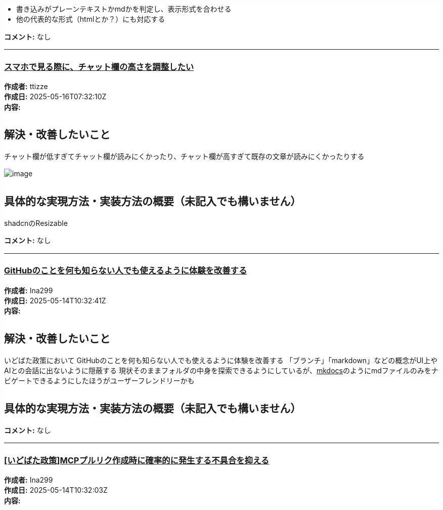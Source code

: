 - 書き込みがプレーンテキストかmdかを判定し、表示形式を合わせる
- 他の代表的な形式（htmlとか？）にも対応する

**コメント:** なし

---

### [スマホで見る際に、チャット欄の高さを調整したい](https://github.com/digitaldemocracy2030/idobata/issues/300)

**作成者:** ttizze  
**作成日:** 2025-05-16T07:32:10Z  
**内容:**

## 解決・改善したいこと
チャット欄が低すぎてチャット欄が読みにくかったり、チャット欄が高すぎて既存の文章が読みにくかったりする

![image](https://github.com/user-attachments/assets/508cc222-b02e-4a83-bdf0-63c9b9cf468f)
## 具体的な実現方法・実装方法の概要（未記入でも構いません）
shadcnのResizable

**コメント:** なし

---

### [GitHubのことを何も知らない人でも使えるように体験を改善する](https://github.com/digitaldemocracy2030/idobata/issues/285)

**作成者:** Ina299  
**作成日:** 2025-05-14T10:32:41Z  
**内容:**

## 解決・改善したいこと
いどばた政策において
GitHubのことを何も知らない人でも使えるように体験を改善する
「ブランチ」「markdown」などの概念がUI上やAIとの会話に出ないように隠蔽する
現状そのままフォルダの中身を探索できるようにしているが、[mkdocs](https://2025ai.takahiroanno.com/)のようにmdファイルのみをナビゲートできるようにしたほうがユーザーフレンドリーかも



## 具体的な実現方法・実装方法の概要（未記入でも構いません）


**コメント:** なし

---

### [[いどばた政策]MCPプルリク作成時に確率的に発生する不具合を抑える](https://github.com/digitaldemocracy2030/idobata/issues/284)

**作成者:** Ina299  
**作成日:** 2025-05-14T10:32:03Z  
**内容:**

